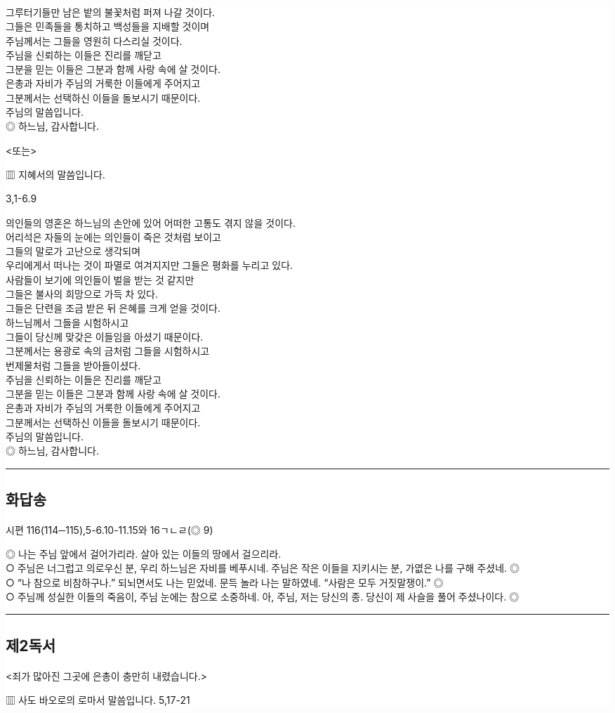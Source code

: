 그루터기들만 남은 밭의 불꽃처럼 퍼져 나갈 것이다.  
그들은 민족들을 통치하고 백성들을 지배할 것이며  
주님께서는 그들을 영원히 다스리실 것이다.  
주님을 신뢰하는 이들은 진리를 깨닫고  
그분을 믿는 이들은 그분과 함께 사랑 속에 살 것이다.  
은총과 자비가 주님의 거룩한 이들에게 주어지고  
그분께서는 선택하신 이들을 돌보시기 때문이다.  
주님의 말씀입니다.  
◎ 하느님, 감사합니다.  
  
<또는>  
  
▥ 지혜서의 말씀입니다.  
  
  
3,1-6.9  
  
의인들의 영혼은 하느님의 손안에 있어 어떠한 고통도 겪지 않을 것이다.  
어리석은 자들의 눈에는 의인들이 죽은 것처럼 보이고  
그들의 말로가 고난으로 생각되며  
우리에게서 떠나는 것이 파멸로 여겨지지만 그들은 평화를 누리고 있다.  
사람들이 보기에 의인들이 벌을 받는 것 같지만  
그들은 불사의 희망으로 가득 차 있다.  
그들은 단련을 조금 받은 뒤 은혜를 크게 얻을 것이다.  
하느님께서 그들을 시험하시고  
그들이 당신께 맞갖은 이들임을 아셨기 때문이다.  
그분께서는 용광로 속의 금처럼 그들을 시험하시고  
번제물처럼 그들을 받아들이셨다.  
주님을 신뢰하는 이들은 진리를 깨닫고  
그분을 믿는 이들은 그분과 함께 사랑 속에 살 것이다.  
은총과 자비가 주님의 거룩한 이들에게 주어지고  
그분께서는 선택하신 이들을 돌보시기 때문이다.  
주님의 말씀입니다.  
◎ 하느님, 감사합니다.  


---

## 화답송

시편 116(114─115),5-6.10-11.15와 16ㄱㄴㄹ(◎ 9)

◎ 나는 주님 앞에서 걸어가리라. 살아 있는 이들의 땅에서 걸으리라.  
○ 주님은 너그럽고 의로우신 분, 우리 하느님은 자비를 베푸시네. 주님은 작은 이들을 지키시는 분, 가엾은 나를 구해 주셨네. ◎  
○ “나 참으로 비참하구나.” 되뇌면서도 나는 믿었네. 문득 놀라 나는 말하였네. “사람은 모두 거짓말쟁이.” ◎  
○ 주님께 성실한 이들의 죽음이, 주님 눈에는 참으로 소중하네. 아, 주님, 저는 당신의 종. 당신이 제 사슬을 풀어 주셨나이다. ◎  
  


---

## 제2독서

<죄가 많아진 그곳에 은총이 충만히 내렸습니다.>

▥ 사도 바오로의 로마서 말씀입니다. 5,17-21
